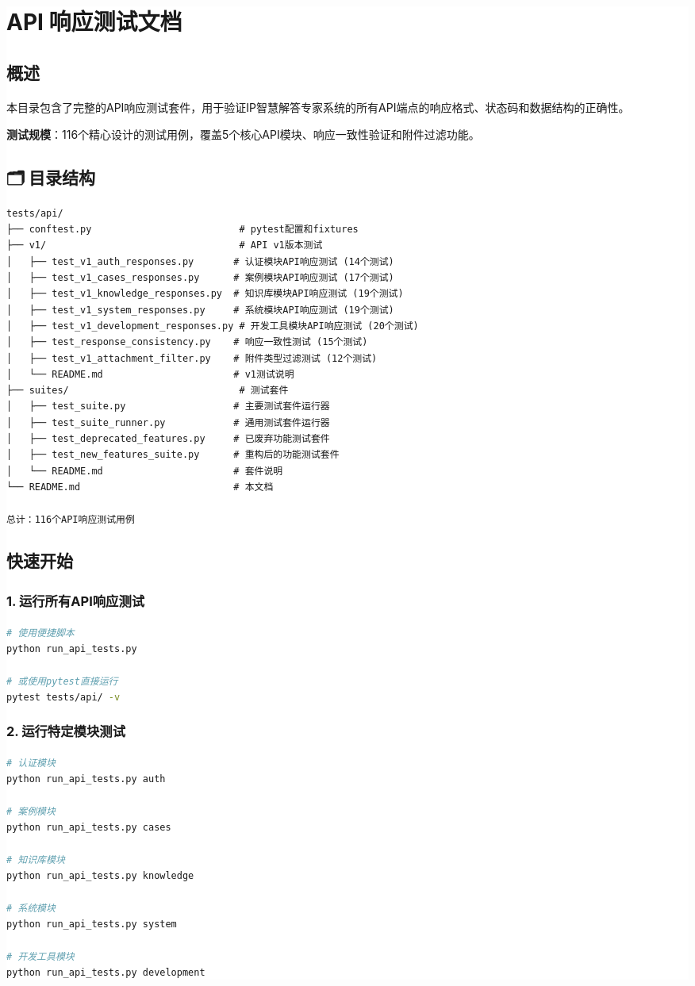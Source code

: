# API 响应测试文档

## 概述

本目录包含了完整的API响应测试套件，用于验证IP智慧解答专家系统的所有API端点的响应格式、状态码和数据结构的正确性。

**测试规模**：116个精心设计的测试用例，覆盖5个核心API模块、响应一致性验证和附件过滤功能。

## 🗂️ 目录结构

```
tests/api/
├── conftest.py                          # pytest配置和fixtures
├── v1/                                  # API v1版本测试
│   ├── test_v1_auth_responses.py       # 认证模块API响应测试 (14个测试)
│   ├── test_v1_cases_responses.py      # 案例模块API响应测试 (17个测试)  
│   ├── test_v1_knowledge_responses.py  # 知识库模块API响应测试 (19个测试)
│   ├── test_v1_system_responses.py     # 系统模块API响应测试 (19个测试)
│   ├── test_v1_development_responses.py # 开发工具模块API响应测试 (20个测试)
│   ├── test_response_consistency.py    # 响应一致性测试 (15个测试)
│   ├── test_v1_attachment_filter.py    # 附件类型过滤测试 (12个测试)
│   └── README.md                       # v1测试说明
├── suites/                              # 测试套件
│   ├── test_suite.py                   # 主要测试套件运行器
│   ├── test_suite_runner.py            # 通用测试套件运行器
│   ├── test_deprecated_features.py     # 已废弃功能测试套件
│   ├── test_new_features_suite.py      # 重构后的功能测试套件
│   └── README.md                       # 套件说明
└── README.md                           # 本文档

总计：116个API响应测试用例
```

## 快速开始

### 1. 运行所有API响应测试

```bash
# 使用便捷脚本
python run_api_tests.py

# 或使用pytest直接运行
pytest tests/api/ -v
```

### 2. 运行特定模块测试

```bash
# 认证模块
python run_api_tests.py auth

# 案例模块  
python run_api_tests.py cases

# 知识库模块
python run_api_tests.py knowledge

# 系统模块
python run_api_tests.py system

# 开发工具模块
python run_api_tests.py development

```